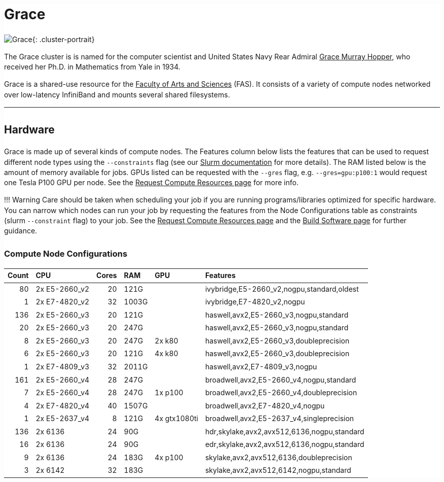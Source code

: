 # Grace

![Grace](/img/Grace-Hopper.jpg){: .cluster-portrait}

The Grace cluster is is named for the computer scientist and United States Navy Rear Admiral [Grace Murray Hopper](https://en.wikipedia.org/wiki/Grace_Hopper), who received her Ph.D. in Mathematics from Yale in 1934.

Grace is a shared-use resource for the [Faculty of Arts and Sciences](https://fas.yale.edu) (FAS). It consists of a variety of compute nodes networked over low-latency InfiniBand and mounts several shared filesystems.

- - -

## Hardware

Grace is made up of several kinds of compute nodes. The Features column below lists the features that can be used to request different node types using the `--constraints` flag (see our [Slurm documentation](/clusters-at-yale/job-scheduling/resource-requests#features-and-constraints) for more details). The RAM listed below is the amount of memory available for jobs. GPUs listed can be requested with the `--gres` flag, e.g. `--gres=gpu:p100:1` would request one Tesla P100 GPU per node. See the [Request Compute Resources page](clusters-at-yale/job-scheduling/resource-requests/#request-gpus) for more info.

!!! Warning
    Care should be taken when scheduling your job if you are running programs/libraries optimized for specific hardware.
    You can narrow which nodes can run your job by requesting the features from the Node Configurations table as constraints (slurm `--constraint` flag) to your job.
    See the [Request Compute Resources page](/clusters-at-yale/job-scheduling/resource-requests/#features-and-constraints) and the [Build Software page](/clusters-at-yale/applications/compile) for further guidance.

### Compute Node Configurations

|   Count | CPU           |   Cores | RAM   | GPU                           | Features                                     |
|--------:|:--------------|--------:|:------|:------------------------------|:---------------------------------------------|
|      80 | 2x E5-2660_v2 |      20 | 121G  |                               | ivybridge,E5-2660_v2,nogpu,standard,oldest   |
|       1 | 2x E7-4820_v2 |      32 | 1003G |                               | ivybridge,E7-4820_v2,nogpu                   |
|     136 | 2x E5-2660_v3 |      20 | 121G  |                               | haswell,avx2,E5-2660_v3,nogpu,standard       |
|      20 | 2x E5-2660_v3 |      20 | 247G  |                               | haswell,avx2,E5-2660_v3,nogpu,standard       |
|       8 | 2x E5-2660_v3 |      20 | 247G  | 2x k80                        | haswell,avx2,E5-2660_v3,doubleprecision      |
|       6 | 2x E5-2660_v3 |      20 | 121G  | 4x k80                        | haswell,avx2,E5-2660_v3,doubleprecision      |
|       1 | 2x E7-4809_v3 |      32 | 2011G |                               | haswell,avx2,E7-4809_v3,nogpu                |
|     161 | 2x E5-2660_v4 |      28 | 247G  |                               | broadwell,avx2,E5-2660_v4,nogpu,standard     |
|       7 | 2x E5-2660_v4 |      28 | 247G  | 1x p100                       | broadwell,avx2,E5-2660_v4,doubleprecision    |
|       4 | 2x E7-4820_v4 |      40 | 1507G |                               | broadwell,avx2,E7-4820_v4,nogpu              |
|       1 | 2x E5-2637_v4 |       8 | 121G  | 4x gtx1080ti                  | broadwell,avx2,E5-2637_v4,singleprecision    |
|     136 | 2x 6136       |      24 | 90G   |                               | hdr,skylake,avx2,avx512,6136,nogpu,standard  |
|      16 | 2x 6136       |      24 | 90G   |                               | edr,skylake,avx2,avx512,6136,nogpu,standard  |
|       9 | 2x 6136       |      24 | 183G  | 4x p100                       | skylake,avx2,avx512,6136,doubleprecision     |
|       3 | 2x 6142       |      32 | 183G  |                               | skylake,avx2,avx512,6142,nogpu,standard      |
